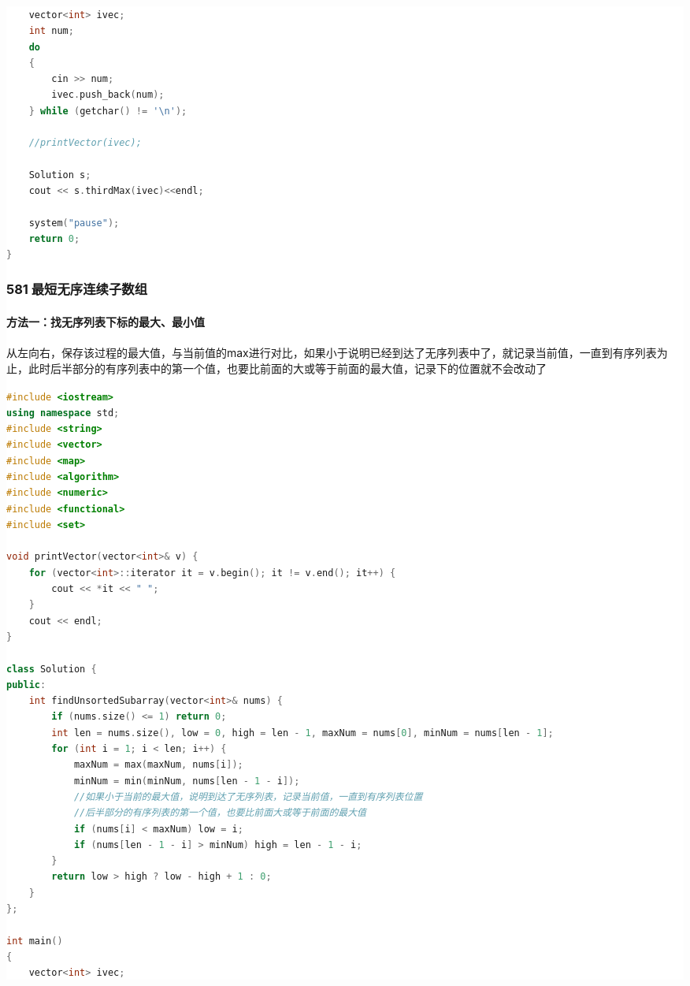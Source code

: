 ```cpp
    vector<int> ivec;
    int num;
    do
    {
        cin >> num;
        ivec.push_back(num);
    } while (getchar() != '\n');

    //printVector(ivec);

    Solution s;
    cout << s.thirdMax(ivec)<<endl;

    system("pause");
    return 0;
}
```



### 581 最短无序连续子数组

#### 方法一：找无序列表下标的最大、最小值

从左向右，保存该过程的最大值，与当前值的max进行对比，如果小于说明已经到达了无序列表中了，就记录当前值，一直到有序列表为止，此时后半部分的有序列表中的第一个值，也要比前面的大或等于前面的最大值，记录下的位置就不会改动了

```cpp
#include <iostream>
using namespace std;
#include <string>
#include <vector>
#include <map>
#include <algorithm>
#include <numeric>
#include <functional>
#include <set>

void printVector(vector<int>& v) {
    for (vector<int>::iterator it = v.begin(); it != v.end(); it++) {
        cout << *it << " ";
    }
    cout << endl;
}

class Solution {
public:
    int findUnsortedSubarray(vector<int>& nums) {
        if (nums.size() <= 1) return 0;
        int len = nums.size(), low = 0, high = len - 1, maxNum = nums[0], minNum = nums[len - 1];
        for (int i = 1; i < len; i++) {
            maxNum = max(maxNum, nums[i]);
            minNum = min(minNum, nums[len - 1 - i]);
            //如果小于当前的最大值，说明到达了无序列表，记录当前值，一直到有序列表位置
            //后半部分的有序列表的第一个值，也要比前面大或等于前面的最大值
            if (nums[i] < maxNum) low = i;
            if (nums[len - 1 - i] > minNum) high = len - 1 - i;
        }
        return low > high ? low - high + 1 : 0;
    }
};

int main()
{
    vector<int> ivec;
```